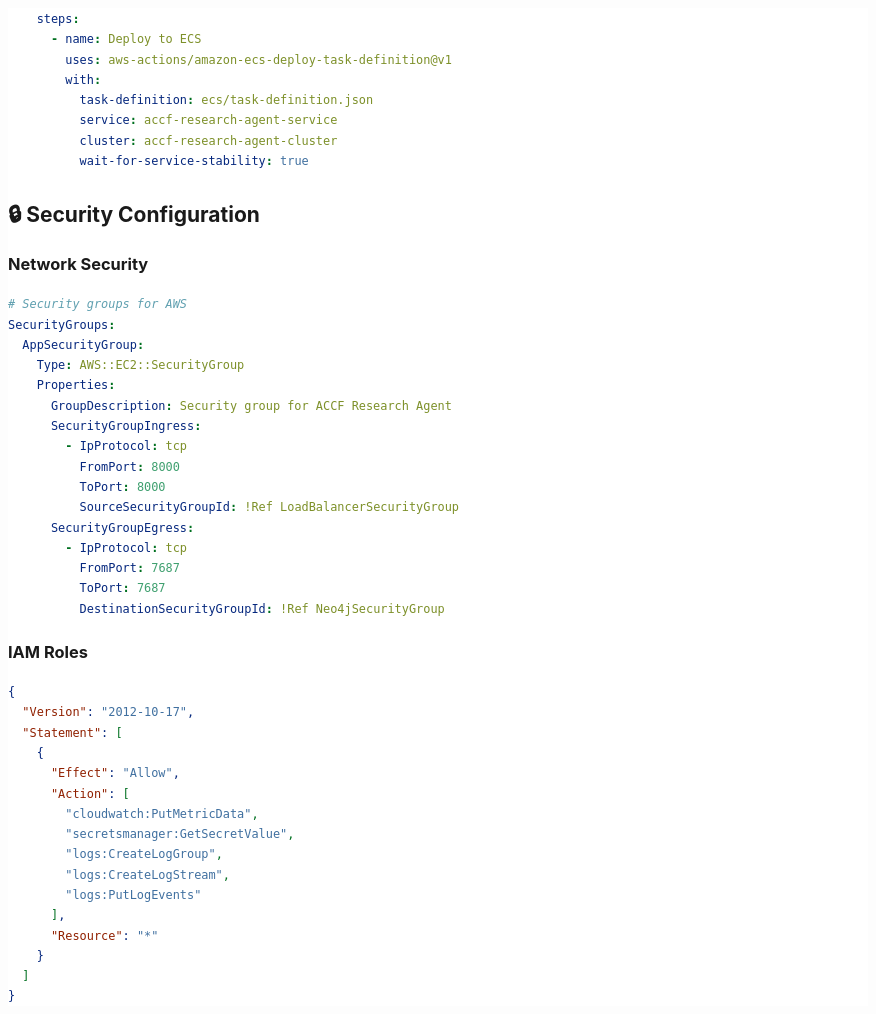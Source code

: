 ```yaml
    steps:
      - name: Deploy to ECS
        uses: aws-actions/amazon-ecs-deploy-task-definition@v1
        with:
          task-definition: ecs/task-definition.json
          service: accf-research-agent-service
          cluster: accf-research-agent-cluster
          wait-for-service-stability: true
```

## 🔒 Security Configuration

### Network Security

```yaml
# Security groups for AWS
SecurityGroups:
  AppSecurityGroup:
    Type: AWS::EC2::SecurityGroup
    Properties:
      GroupDescription: Security group for ACCF Research Agent
      SecurityGroupIngress:
        - IpProtocol: tcp
          FromPort: 8000
          ToPort: 8000
          SourceSecurityGroupId: !Ref LoadBalancerSecurityGroup
      SecurityGroupEgress:
        - IpProtocol: tcp
          FromPort: 7687
          ToPort: 7687
          DestinationSecurityGroupId: !Ref Neo4jSecurityGroup
```

### IAM Roles

```json
{
  "Version": "2012-10-17",
  "Statement": [
    {
      "Effect": "Allow",
      "Action": [
        "cloudwatch:PutMetricData",
        "secretsmanager:GetSecretValue",
        "logs:CreateLogGroup",
        "logs:CreateLogStream",
        "logs:PutLogEvents"
      ],
      "Resource": "*"
    }
  ]
}
```
